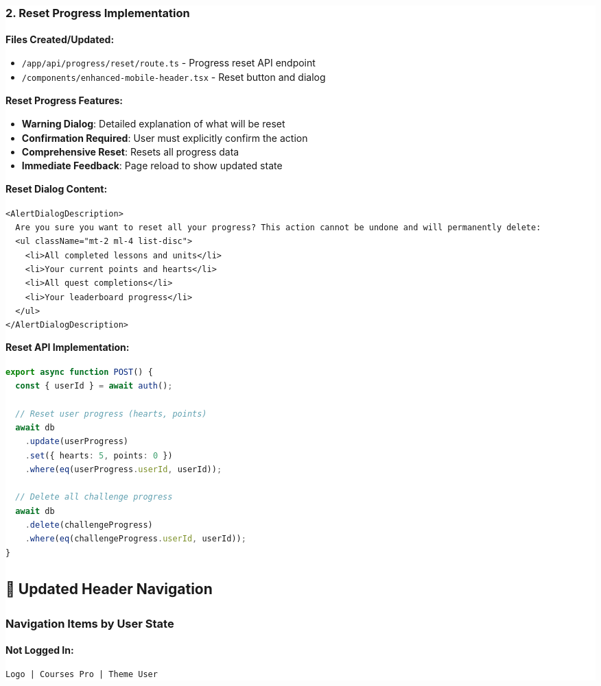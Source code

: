 ### 2. Reset Progress Implementation

**Files Created/Updated:**
- `/app/api/progress/reset/route.ts` - Progress reset API endpoint
- `/components/enhanced-mobile-header.tsx` - Reset button and dialog

**Reset Progress Features:**
- **Warning Dialog**: Detailed explanation of what will be reset
- **Confirmation Required**: User must explicitly confirm the action
- **Comprehensive Reset**: Resets all progress data
- **Immediate Feedback**: Page reload to show updated state

**Reset Dialog Content:**
```tsx
<AlertDialogDescription>
  Are you sure you want to reset all your progress? This action cannot be undone and will permanently delete:
  <ul className="mt-2 ml-4 list-disc">
    <li>All completed lessons and units</li>
    <li>Your current points and hearts</li>
    <li>All quest completions</li>
    <li>Your leaderboard progress</li>
  </ul>
</AlertDialogDescription>
```

**Reset API Implementation:**
```typescript
export async function POST() {
  const { userId } = await auth();
  
  // Reset user progress (hearts, points)
  await db
    .update(userProgress)
    .set({ hearts: 5, points: 0 })
    .where(eq(userProgress.userId, userId));

  // Delete all challenge progress
  await db
    .delete(challengeProgress)
    .where(eq(challengeProgress.userId, userId));
}
```

## 📱 Updated Header Navigation

### Navigation Items by User State

**Not Logged In:**
```
Logo | Courses Pro | Theme User
```
